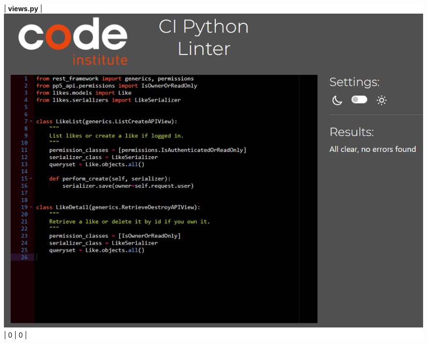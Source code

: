 | **views.py**               | ![Views](doc/images/lintertesting/likes/views.png)    | 0      | 0        |